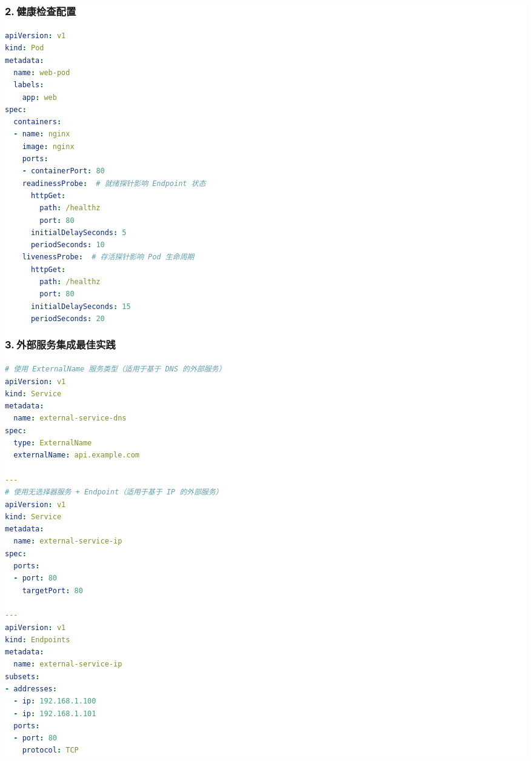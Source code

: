 ### 2. 健康检查配置

```yaml
apiVersion: v1
kind: Pod
metadata:
  name: web-pod
  labels:
    app: web
spec:
  containers:
  - name: nginx
    image: nginx
    ports:
    - containerPort: 80
    readinessProbe:  # 就绪探针影响 Endpoint 状态
      httpGet:
        path: /healthz
        port: 80
      initialDelaySeconds: 5
      periodSeconds: 10
    livenessProbe:  # 存活探针影响 Pod 生命周期
      httpGet:
        path: /healthz
        port: 80
      initialDelaySeconds: 15
      periodSeconds: 20
```

### 3. 外部服务集成最佳实践

```yaml
# 使用 ExternalName 服务类型（适用于基于 DNS 的外部服务）
apiVersion: v1
kind: Service
metadata:
  name: external-service-dns
spec:
  type: ExternalName
  externalName: api.example.com

---
# 使用无选择器服务 + Endpoint（适用于基于 IP 的外部服务）
apiVersion: v1
kind: Service
metadata:
  name: external-service-ip
spec:
  ports:
  - port: 80
    targetPort: 80

---
apiVersion: v1
kind: Endpoints
metadata:
  name: external-service-ip
subsets:
- addresses:
  - ip: 192.168.1.100
  - ip: 192.168.1.101
  ports:
  - port: 80
    protocol: TCP
```
